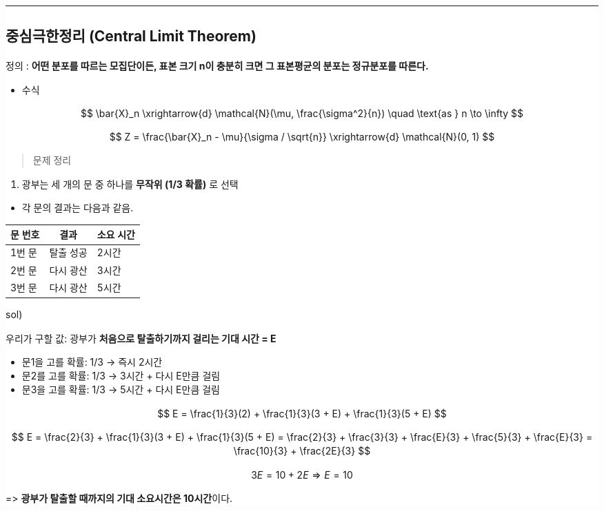 

---

## 중심극한정리 (Central Limit Theorem)
정의 : **어떤 분포를 따르는 모집단이든, 표본 크기 n이 충분히 크면 그 표본평균의 분포는 정규분포를 따른다.**

- 수식

$$
\bar{X}_n \xrightarrow{d} \mathcal{N}(\mu, \frac{\sigma^2}{n}) \quad \text{as } n \to \infty
$$

$$
Z = \frac{\bar{X}_n - \mu}{\sigma / \sqrt{n}} \xrightarrow{d} \mathcal{N}(0, 1)
$$



> 문제 정리

1. 광부는 세 개의 문 중 하나를 **무작위 (1/3 확률)** 로 선택

- 각 문의 결과는 다음과 같음. 

| **문 번호** | **결과**  | **소요 시간** |
| ----------- | --------- | ------------- |
| 1번 문      | 탈출 성공 | 2시간         |
| 2번 문      | 다시 광산 | 3시간         |
| 3번 문      | 다시 광산 | 5시간         |



sol) 

우리가 구할 값: 광부가 **처음으로 탈출하기까지 걸리는 기대 시간 = E**

- 문1을 고를 확률: 1/3 → 즉시 2시간
- 문2를 고를 확률: 1/3 → 3시간 + 다시 E만큼 걸림
- 문3을 고를 확률: 1/3 → 5시간 + 다시 E만큼 걸림

$$
E = \frac{1}{3}(2) + \frac{1}{3}(3 + E) + \frac{1}{3}(5 + E)
$$

$$
E = \frac{2}{3} + \frac{1}{3}(3 + E) + \frac{1}{3}(5 + E)
= \frac{2}{3} + \frac{3}{3} + \frac{E}{3} + \frac{5}{3} + \frac{E}{3}
= \frac{10}{3} + \frac{2E}{3}
$$

$$
3E = 10 + 2E \Rightarrow E = 10
$$

=> **광부가 탈출할 때까지의 기대 소요시간은 10시간**이다. 

